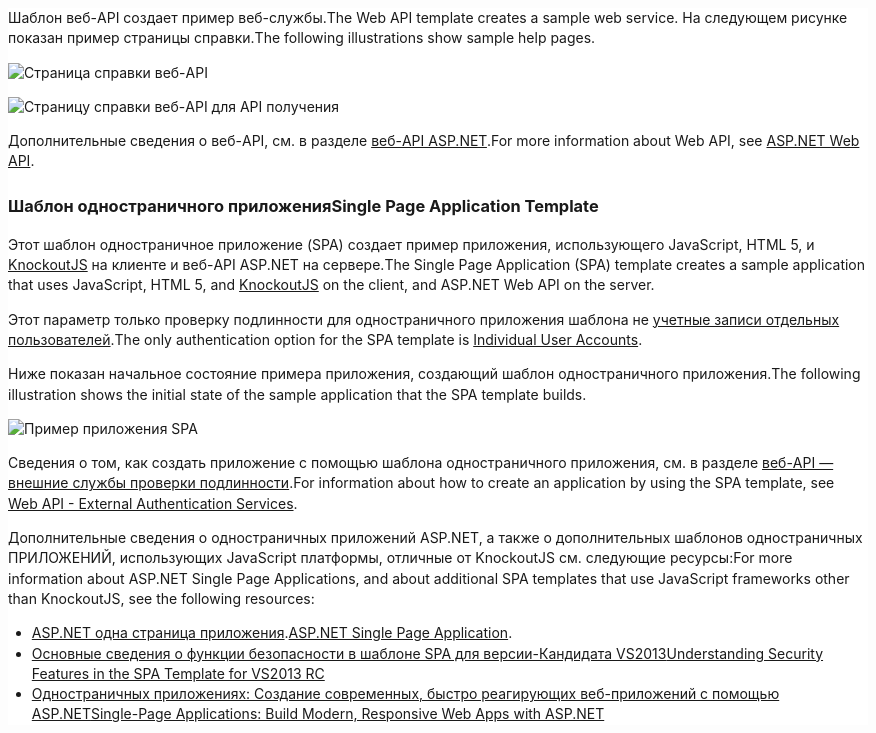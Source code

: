 <span data-ttu-id="3a5e8-222">Шаблон веб-API создает пример веб-службы.</span><span class="sxs-lookup"><span data-stu-id="3a5e8-222">The Web API template creates a sample web service.</span></span> <span data-ttu-id="3a5e8-223">На следующем рисунке показан пример страницы справки.</span><span class="sxs-lookup"><span data-stu-id="3a5e8-223">The following illustrations show sample help pages.</span></span>

![Страница справки веб-API](creating-web-projects-in-visual-studio/_static/image12.png)

![Страницу справки веб-API для API получения](creating-web-projects-in-visual-studio/_static/image13.png)

<span data-ttu-id="3a5e8-226">Дополнительные сведения о веб-API, см. в разделе [веб-API ASP.NET](https://asp.net/web-api).</span><span class="sxs-lookup"><span data-stu-id="3a5e8-226">For more information about Web API, see [ASP.NET Web API](https://asp.net/web-api).</span></span>

<a id="spa"></a>
### <a name="single-page-application-template"></a><span data-ttu-id="3a5e8-227">Шаблон одностраничного приложения</span><span class="sxs-lookup"><span data-stu-id="3a5e8-227">Single Page Application Template</span></span>

<span data-ttu-id="3a5e8-228">Этот шаблон одностраничное приложение (SPA) создает пример приложения, использующего JavaScript, HTML 5, и [KnockoutJS](http://knockoutjs.com/) на клиенте и веб-API ASP.NET на сервере.</span><span class="sxs-lookup"><span data-stu-id="3a5e8-228">The Single Page Application (SPA) template creates a sample application that uses JavaScript, HTML 5, and [KnockoutJS](http://knockoutjs.com/) on the client, and ASP.NET Web API on the server.</span></span>

<span data-ttu-id="3a5e8-229">Этот параметр только проверку подлинности для одностраничного приложения шаблона не [учетные записи отдельных пользователей](#indauth).</span><span class="sxs-lookup"><span data-stu-id="3a5e8-229">The only authentication option for the SPA template is [Individual User Accounts](#indauth).</span></span>

<span data-ttu-id="3a5e8-230">Ниже показан начальное состояние примера приложения, создающий шаблон одностраничного приложения.</span><span class="sxs-lookup"><span data-stu-id="3a5e8-230">The following illustration shows the initial state of the sample application that the SPA template builds.</span></span>

![Пример приложения SPA](creating-web-projects-in-visual-studio/_static/image14.png)

<span data-ttu-id="3a5e8-232">Сведения о том, как создать приложение с помощью шаблона одностраничного приложения, см. в разделе [веб-API — внешние службы проверки подлинности](../../../web-api/overview/security/external-authentication-services.md).</span><span class="sxs-lookup"><span data-stu-id="3a5e8-232">For information about how to create an application by using the SPA template, see [Web API - External Authentication Services](../../../web-api/overview/security/external-authentication-services.md).</span></span>

<span data-ttu-id="3a5e8-233">Дополнительные сведения о одностраничных приложений ASP.NET, а также о дополнительных шаблонов одностраничных ПРИЛОЖЕНИЙ, использующих JavaScript платформы, отличные от KnockoutJS см. следующие ресурсы:</span><span class="sxs-lookup"><span data-stu-id="3a5e8-233">For more information about ASP.NET Single Page Applications, and about additional SPA templates that use JavaScript frameworks other than KnockoutJS, see the following resources:</span></span>

- <span data-ttu-id="3a5e8-234">[ASP.NET одна страница приложения](../../../single-page-application/index.md).</span><span class="sxs-lookup"><span data-stu-id="3a5e8-234">[ASP.NET Single Page Application](../../../single-page-application/index.md).</span></span>
- [<span data-ttu-id="3a5e8-235">Основные сведения о функции безопасности в шаблоне SPA для версии-Кандидата VS2013</span><span class="sxs-lookup"><span data-stu-id="3a5e8-235">Understanding Security Features in the SPA Template for VS2013 RC</span></span>](https://blogs.msdn.com/b/webdev/archive/2013/09/20/understanding-security-features-in-spa-template.aspx)
- [<span data-ttu-id="3a5e8-236">Одностраничных приложениях: Создание современных, быстро реагирующих веб-приложений с помощью ASP.NET</span><span class="sxs-lookup"><span data-stu-id="3a5e8-236">Single-Page Applications: Build Modern, Responsive Web Apps with ASP.NET</span></span>](https://msdn.microsoft.com/magazine/dn463786.aspx)
